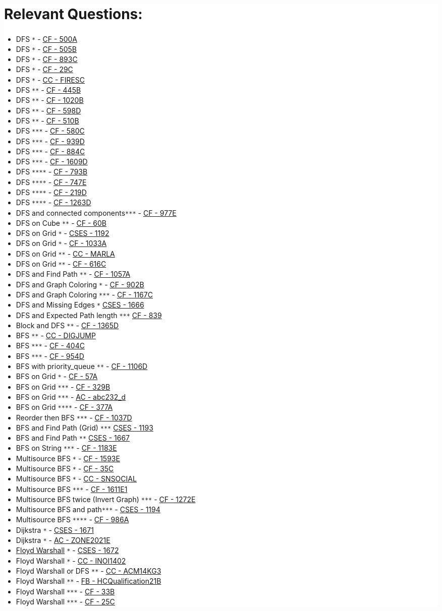 # Relevant Questions:

- DFS ` * ` - [CF - 500A](https://codeforces.com/contest/500/problem/A)
- DFS ` * ` - [CF - 505B](https://codeforces.com/contest/505/problem/B)
- DFS ` * ` - [CF - 893C](https://codeforces.com/contest/893/problem/C)
- DFS ` * ` - [CF - 29C](https://codeforces.com/contest/29/problem/C)
- DFS ` * ` - [CC - FIRESC](https://www.codechef.com/LRNDSA08/problems/FIRESC)
- DFS ` ** ` - [CF - 445B](https://codeforces.com/contest/445/problem/B)
- DFS ` ** ` - [CF - 1020B](https://codeforces.com/contest/1020/problem/B)
- DFS ` ** ` - [CF - 598D](https://codeforces.com/contest/598/problem/D)
- DFS ` ** ` - [CF - 510B](https://codeforces.com/contest/510/problem/B)
- DFS ` *** ` - [CF - 580C](https://codeforces.com/contest/580/problem/C)
- DFS ` *** ` - [CF - 939D](https://codeforces.com/contest/939/problem/D)
- DFS ` *** ` - [CF - 884C](https://codeforces.com/contest/884/problem/C)
- DFS ` *** ` - [CF - 1609D](https://codeforces.com/contest/1609/problem/D)
- DFS ` **** ` - [CF - 793B](https://codeforces.com/contest/793/problem/B)
- DFS ` **** ` - [CF - 747E](https://codeforces.com/contest/747/problem/E)
- DFS ` **** ` - [CF - 219D](https://codeforces.com/contest/219/problem/D)
- DFS ` **** ` - [CF - 1263D](https://codeforces.com/contest/1263/problem/D)
- DFS and connected components` *** ` - [CF - 977E](https://codeforces.com/contest/977/problem/E)
- DFS on Cube ` ** ` - [CF - 60B](https://codeforces.com/contest/60/problem/B)
- DFS on Grid ` * ` - [CSES - 1192](https://cses.fi/problemset/task/1192)
- DFS on Grid ` * ` - [CF - 1033A](https://codeforces.com/contest/1033/problem/A)
- DFS on Grid ` ** ` - [CC - MARLA](https://www.codechef.com/LRNDSA08/problems/MARLA)
- DFS on Grid ` ** ` - [CF - 616C](https://codeforces.com/contest/616/problem/C)
- DFS and Find Path ` ** ` - [CF - 1057A](https://codeforces.com/contest/1057/problem/A)
- DFS and Graph Coloring ` * ` - [CF - 902B](https://codeforces.com/contest/902/problem/B)
- DFS and Graph Coloring ` *** ` - [CF - 1167C](https://codeforces.com/contest/1167/problem/C)
- DFS and Missing Edges ` * ` [CSES - 1666](https://cses.fi/problemset/task/1666)
- DFS and Expected Path length ` *** ` [CF - 839](https://codeforces.com/contest/839/problem/C)
- Block and DFS ` ** ` - [CF - 1365D](https://codeforces.com/contest/1365/problem/D)
- BFS ` ** ` - [CC - DIGJUMP](https://www.codechef.com/LRNDSA08/problems/DIGJUMP)
- BFS ` *** ` - [CF - 404C](https://codeforces.com/contest/404/problem/C)
- BFS ` *** ` - [CF - 954D](https://codeforces.com/contest/954/problem/D)
- BFS with priority_queue ` ** ` - [CF - 1106D](https://codeforces.com/contest/1106/problem/D)
- BFS on Grid ` * ` - [CF - 57A](https://codeforces.com/contest/57/problem/A)
- BFS on Grid ` *** ` - [CF - 329B](https://codeforces.com/contest/329/problem/B)
- BFS on Grid ` *** ` - [AC - abc232_d](https://atcoder.jp/contests/abc232/tasks/abc232_d)
- BFS on Grid ` **** ` - [CF - 377A](https://codeforces.com/contest/377/problem/A)
- Reorder then BFS ` *** ` - [CF - 1037D](https://codeforces.com/contest/1037/problem/D)
- BFS and Find Path (Grid) ` *** ` [CSES - 1193](https://cses.fi/problemset/task/1193)
- BFS and Find Path ` ** ` [CSES - 1667](https://cses.fi/problemset/task/1667)
- BFS on String ` *** ` - [CF - 1183E](https://codeforces.com/contest/1183/problem/E)
- Multisource BFS ` * ` - [CF - 1593E](https://codeforces.com/contest/1593/problem/E)
- Multisource BFS ` * ` - [CF - 35C](https://codeforces.com/contest/35/problem/C)
- Multisource BFS ` * ` - [CC - SNSOCIAL](https://www.codechef.com/problems/SNSOCIAL)
- Multisource BFS ` *** ` - [CF - 1611E1](https://codeforces.com/contest/1611/problem/E1)
- Multisource BFS twice (Invert Graph) ` *** ` - [CF - 1272E](https://codeforces.com/contest/1272/problem/E)
- Multisource BFS and path` *** ` - [CSES - 1194](https://cses.fi/problemset/task/1194)
- Multisource BFS ` **** ` - [CF - 986A](https://codeforces.com/contest/986/problem/A)
- Dijkstra ` * ` - [CSES - 1671](https://cses.fi/problemset/task/1671)
- Dijkstra ` * ` - [AC - ZONE2021E](https://atcoder.jp/contests/zone2021/tasks/zone2021_e)
- [Floyd Warshall](https://cp-algorithms.com/graph/all-pair-shortest-path-floyd-warshall.html) ` * ` - [CSES - 1672](https://cses.fi/problemset/task/1672/)
- Floyd Warshall ` * ` - [CC - INOI1402](https://www.codechef.com/INOIPRAC/problems/INOI1402)
- Floyd Warshall or DFS ` ** ` - [CC - ACM14KG3](https://www.codechef.com/LRNDSA08/problems/ACM14KG3)
- Floyd Warshall ` ** ` - [FB - HCQualification21B](https://www.facebook.com/codingcompetitions/hacker-cup/2021/qualification-round/problems/A2)
- Floyd Warshall ` *** ` - [CF - 33B](https://codeforces.com/contest/33/problem/B)
- Floyd Warshall ` *** ` - [CF - 25C](https://codeforces.com/contest/25/problem/C)